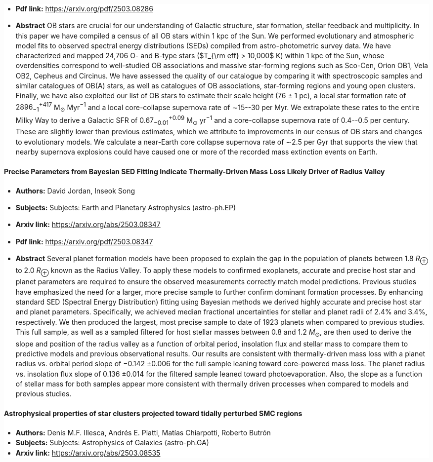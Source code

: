  - **Pdf link:** https://arxiv.org/pdf/2503.08286

 - **Abstract**
 OB stars are crucial for our understanding of Galactic structure, star formation, stellar feedback and multiplicity. In this paper we have compiled a census of all OB stars within 1 kpc of the Sun. We performed evolutionary and atmospheric model fits to observed spectral energy distributions (SEDs) compiled from astro-photometric survey data. We have characterized and mapped 24,706 O- and B-type stars ($T_{\rm eff} > 10,000$ K) within 1 kpc of the Sun, whose overdensities correspond to well-studied OB associations and massive star-forming regions such as Sco-Cen, Orion OB1, Vela OB2, Cepheus and Circinus. We have assessed the quality of our catalogue by comparing it with spectroscopic samples and similar catalogues of OB(A) stars, as well as catalogues of OB associations, star-forming regions and young open clusters. Finally, we have also exploited our list of OB stars to estimate their scale height (76 $\pm$ 1 pc), a local star formation rate of $2896^{+417}_{-1}$ M$_{\odot}$ Myr$^{-1}$ and a local core-collapse supernova rate of $\sim$15--30 per Myr. We extrapolate these rates to the entire Milky Way to derive a Galactic SFR of $0.67^{+0.09}_{-0.01}$ M$_{\odot}$ yr$^{-1}$ and a core-collapse supernova rate of 0.4--0.5 per century. These are slightly lower than previous estimates, which we attribute to improvements in our census of OB stars and changes to evolutionary models. We calculate a near-Earth core collapse supernova rate of $\sim$2.5 per Gyr that supports the view that nearby supernova explosions could have caused one or more of the recorded mass extinction events on Earth.
#### Precise Parameters from Bayesian SED Fitting Indicate Thermally-Driven Mass Loss Likely Driver of Radius Valley
 - **Authors:** David Jordan, Inseok Song
 - **Subjects:** Subjects:
Earth and Planetary Astrophysics (astro-ph.EP)
 - **Arxiv link:** https://arxiv.org/abs/2503.08347

 - **Pdf link:** https://arxiv.org/pdf/2503.08347

 - **Abstract**
 Several planet formation models have been proposed to explain the gap in the population of planets between $1.8$ $R_\oplus$ to $2.0$ $R_\oplus$ known as the Radius Valley. To apply these models to confirmed exoplanets, accurate and precise host star and planet parameters are required to ensure the observed measurements correctly match model predictions. Previous studies have emphasized the need for a larger, more precise sample to further confirm dominant formation processes. By enhancing standard SED (Spectral Energy Distribution) fitting using Bayesian methods we derived highly accurate and precise host star and planet parameters. Specifically, we achieved median fractional uncertainties for stellar and planet radii of 2.4% and 3.4%, respectively. We then produced the largest, most precise sample to date of 1923 planets when compared to previous studies. This full sample, as well as a sampled filtered for host stellar masses between $0.8$ and $1.2$ $M_\odot$, are then used to derive the slope and position of the radius valley as a function of orbital period, insolation flux and stellar mass to compare them to predictive models and previous observational results. Our results are consistent with thermally-driven mass loss with a planet radius vs. orbital period slope of $-0.142$ $\pm0.006$ for the full sample leaning toward core-powered mass loss. The planet radius vs. insolation flux slope of $0.136$ $\pm0.014$ for the filtered sample leaned toward photoevaporation. Also, the slope as a function of stellar mass for both samples appear more consistent with thermally driven processes when compared to models and previous studies.
#### Astrophysical properties of star clusters projected toward tidally perturbed SMC regions
 - **Authors:** Denis M.F. Illesca, Andrés E. Piatti, Matías Chiarpotti, Roberto Butrón
 - **Subjects:** Subjects:
Astrophysics of Galaxies (astro-ph.GA)
 - **Arxiv link:** https://arxiv.org/abs/2503.08535
